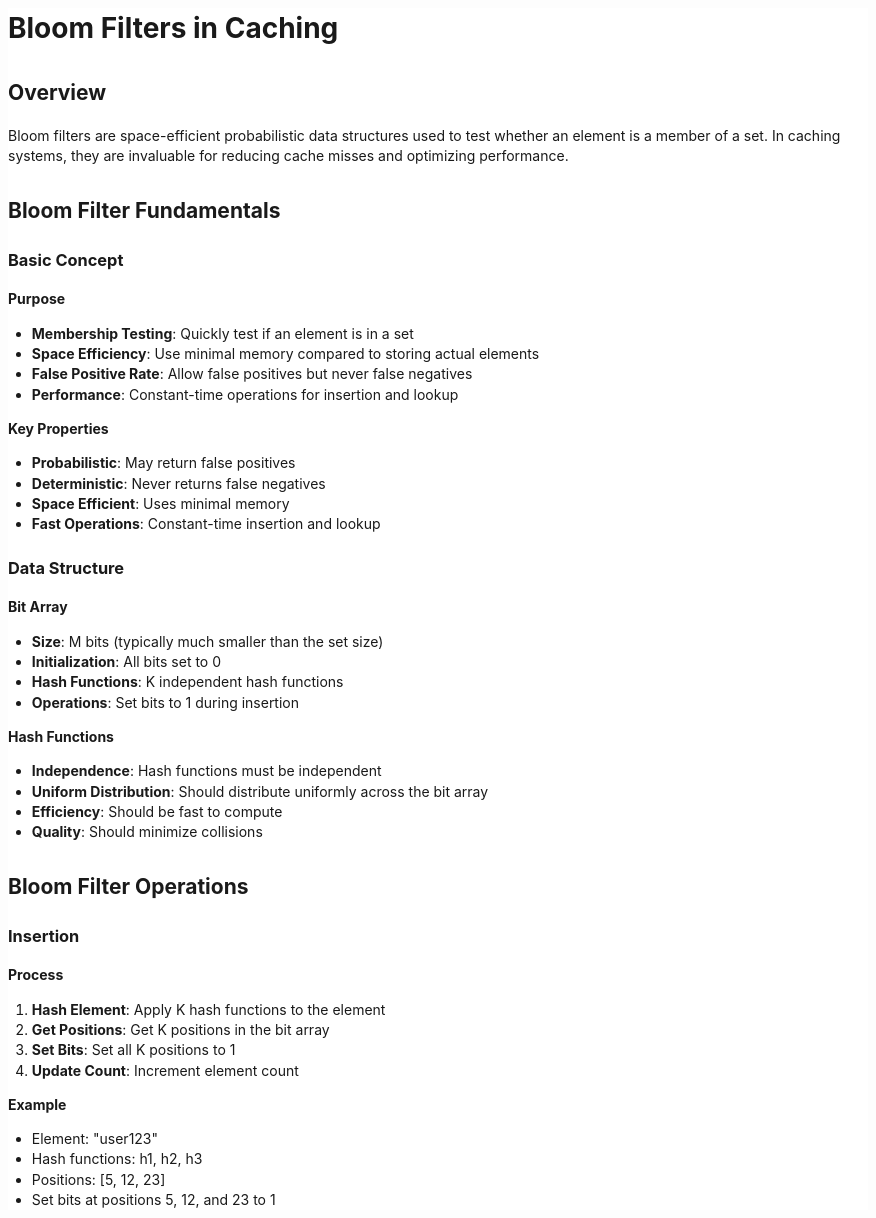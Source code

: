 # Bloom Filters in Caching

## Overview

Bloom filters are space-efficient probabilistic data structures used to test whether an element is a member of a set. In caching systems, they are invaluable for reducing cache misses and optimizing performance.

## Bloom Filter Fundamentals

### Basic Concept

**Purpose**
- **Membership Testing**: Quickly test if an element is in a set
- **Space Efficiency**: Use minimal memory compared to storing actual elements
- **False Positive Rate**: Allow false positives but never false negatives
- **Performance**: Constant-time operations for insertion and lookup

**Key Properties**
- **Probabilistic**: May return false positives
- **Deterministic**: Never returns false negatives
- **Space Efficient**: Uses minimal memory
- **Fast Operations**: Constant-time insertion and lookup

### Data Structure

**Bit Array**
- **Size**: M bits (typically much smaller than the set size)
- **Initialization**: All bits set to 0
- **Hash Functions**: K independent hash functions
- **Operations**: Set bits to 1 during insertion

**Hash Functions**
- **Independence**: Hash functions must be independent
- **Uniform Distribution**: Should distribute uniformly across the bit array
- **Efficiency**: Should be fast to compute
- **Quality**: Should minimize collisions

## Bloom Filter Operations

### Insertion

**Process**
1. **Hash Element**: Apply K hash functions to the element
2. **Get Positions**: Get K positions in the bit array
3. **Set Bits**: Set all K positions to 1
4. **Update Count**: Increment element count

**Example**
- Element: "user123"
- Hash functions: h1, h2, h3
- Positions: [5, 12, 23]
- Set bits at positions 5, 12, and 23 to 1
